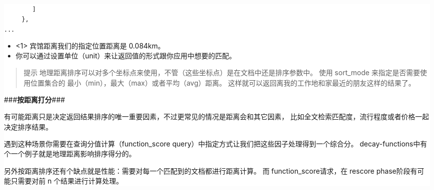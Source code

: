 ```
        ]
     },
...
```
- <1> 宾馆距离我们的指定位置距离是 0.084km。
- 你可以通过设置单位（unit）来让返回值的形式跟你应用中想要的匹配。

> 提示
> 地理距离排序可以对多个坐标点来使用，不管（这些坐标点）是在文档中还是排序参数中。 使用 sort_mode 来指定是否需要使用位置集合的 最小（min），最大（max）或者平均（avg）距离。 这样就可以返回离我的工作地和家最近的朋友这样的结果了。

###**按距离打分**###

有可能距离只是决定返回结果排序的唯一重要因素，不过更常见的情况是距离会和其它因素， 比如全文检索匹配度，流行程度或者价格一起决定排序结果。

遇到这种场景你需要在查询分值计算（function_score query）中指定方式让我们把这些因子处理得到一个综合分。 decay-functions中有个一个例子就是地理距离影响排序得分的。

另外按距离排序还有个缺点就是性能：需要对每一个匹配到的文档都进行距离计算。 而 function_score请求，在 rescore phase阶段有可能只需要对前 n 个结果进行计算处理。









